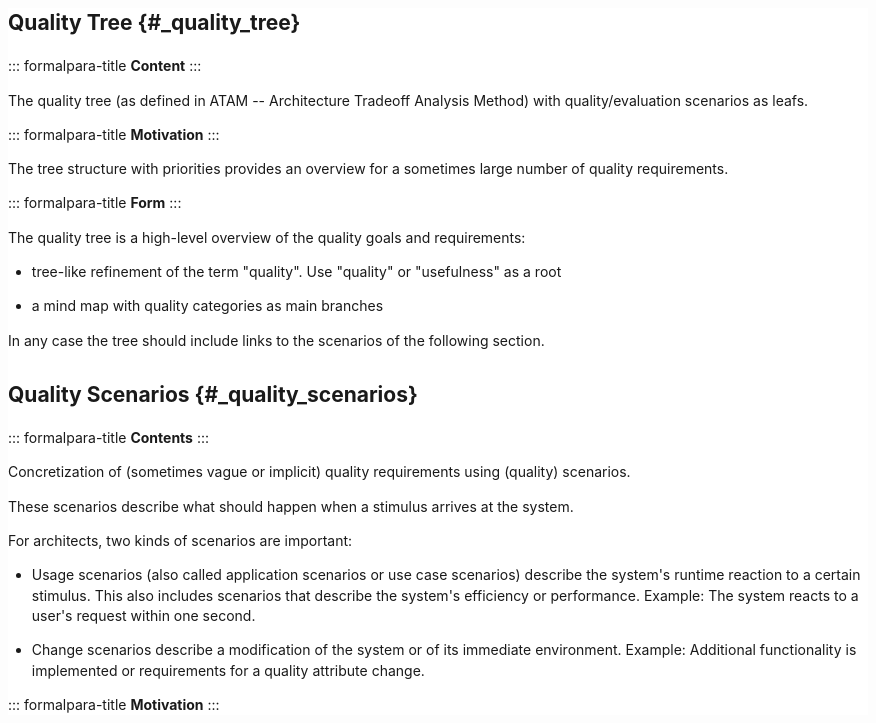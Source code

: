 ## Quality Tree {#\_quality_tree}

::: formalpara-title
**Content**
:::

The quality tree (as defined in ATAM -- Architecture Tradeoff Analysis
Method) with quality/evaluation scenarios as leafs.

::: formalpara-title
**Motivation**
:::

The tree structure with priorities provides an overview for a sometimes
large number of quality requirements.

::: formalpara-title
**Form**
:::

The quality tree is a high-level overview of the quality goals and
requirements:

- tree-like refinement of the term \"quality\". Use \"quality\" or
  \"usefulness\" as a root

- a mind map with quality categories as main branches

In any case the tree should include links to the scenarios of the
following section.

## Quality Scenarios {#\_quality_scenarios}

::: formalpara-title
**Contents**
:::

Concretization of (sometimes vague or implicit) quality requirements
using (quality) scenarios.

These scenarios describe what should happen when a stimulus arrives at
the system.

For architects, two kinds of scenarios are important:

- Usage scenarios (also called application scenarios or use case
  scenarios) describe the system's runtime reaction to a certain
  stimulus. This also includes scenarios that describe the system's
  efficiency or performance. Example: The system reacts to a user's
  request within one second.

- Change scenarios describe a modification of the system or of its
  immediate environment. Example: Additional functionality is
  implemented or requirements for a quality attribute change.

::: formalpara-title
**Motivation**
:::
